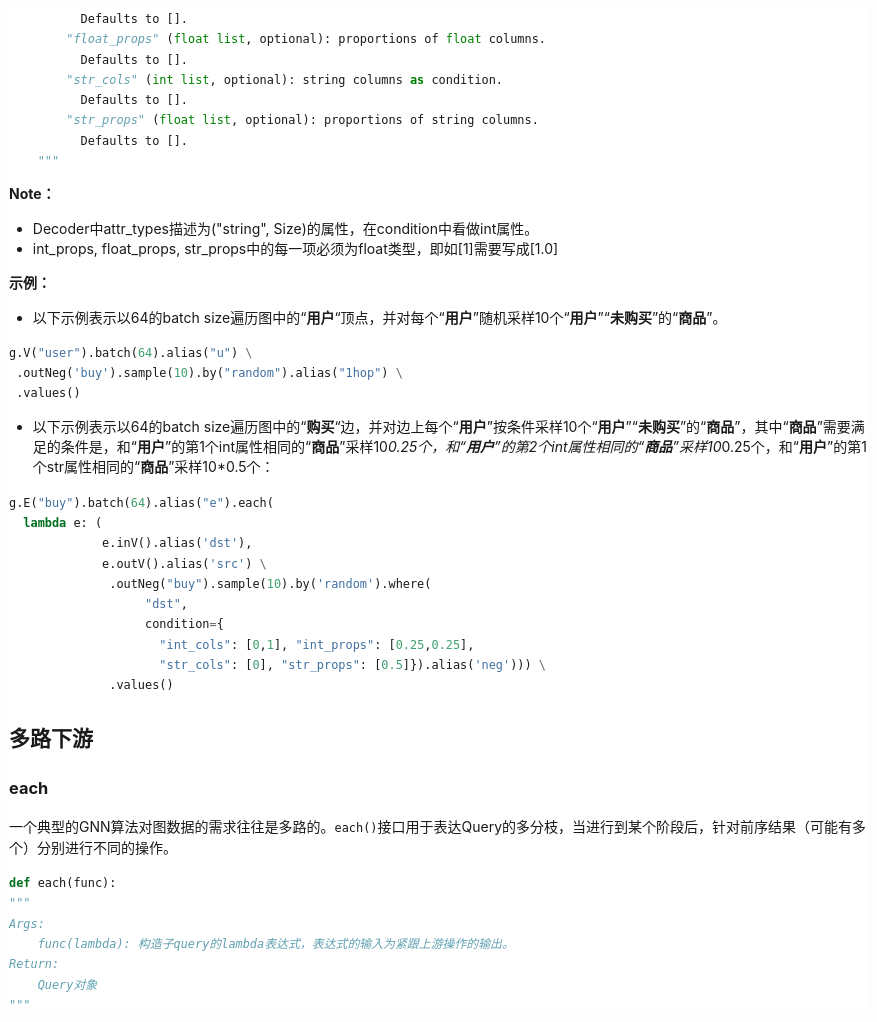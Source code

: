 ```python
          Defaults to [].
        "float_props" (float list, optional): proportions of float columns.
          Defaults to [].
        "str_cols" (int list, optional): string columns as condition.
          Defaults to [].
        "str_props" (float list, optional): proportions of string columns.
          Defaults to [].
    """
```
**Note：**

- Decoder中attr_types描述为("string", Size)的属性，在condition中看做int属性。
- int_props, float_props, str_props中的每一项必须为float类型，即如[1]需要写成[1.0]

**示例：**

- 以下示例表示以64的batch size遍历图中的“**用户**“顶点，并对每个“**用户**”随机采样10个“**用户**”“**未购买**”的“**商品**”。

```python
g.V("user").batch(64).alias("u") \
 .outNeg('buy').sample(10).by("random").alias("1hop") \
 .values()
```

- 以下示例表示以64的batch size遍历图中的“**购买**“边，并对边上每个“**用户**”按条件采样10个“**用户**”“**未购买**”的“**商品**”，其中“**商品**”需要满足的条件是，和“**用户**”的第1个int属性相同的“**商品**”采样10*0.25个，和“**用户**”的第2个int属性相同的“**商品**”采样10*0.25个，和“**用户**”的第1个str属性相同的“**商品**”采样10*0.5个：

```python
g.E("buy").batch(64).alias("e").each(
  lambda e: (
             e.inV().alias('dst'),
             e.outV().alias('src') \
              .outNeg("buy").sample(10).by('random').where(
                   "dst",
                   condition={
                     "int_cols": [0,1], "int_props": [0.25,0.25],
                     "str_cols": [0], "str_props": [0.5]}).alias('neg'))) \
              .values()
```

## 多路下游
### each
一个典型的GNN算法对图数据的需求往往是多路的。`each()`接口用于表达Query的多分枝，当进行到某个阶段后，针对前序结果（可能有多个）分别进行不同的操作。

```python
def each(func):
""" 
Args:
	func(lambda): 构造子query的lambda表达式，表达式的输入为紧跟上游操作的输出。
Return:
	Query对象
"""
```
